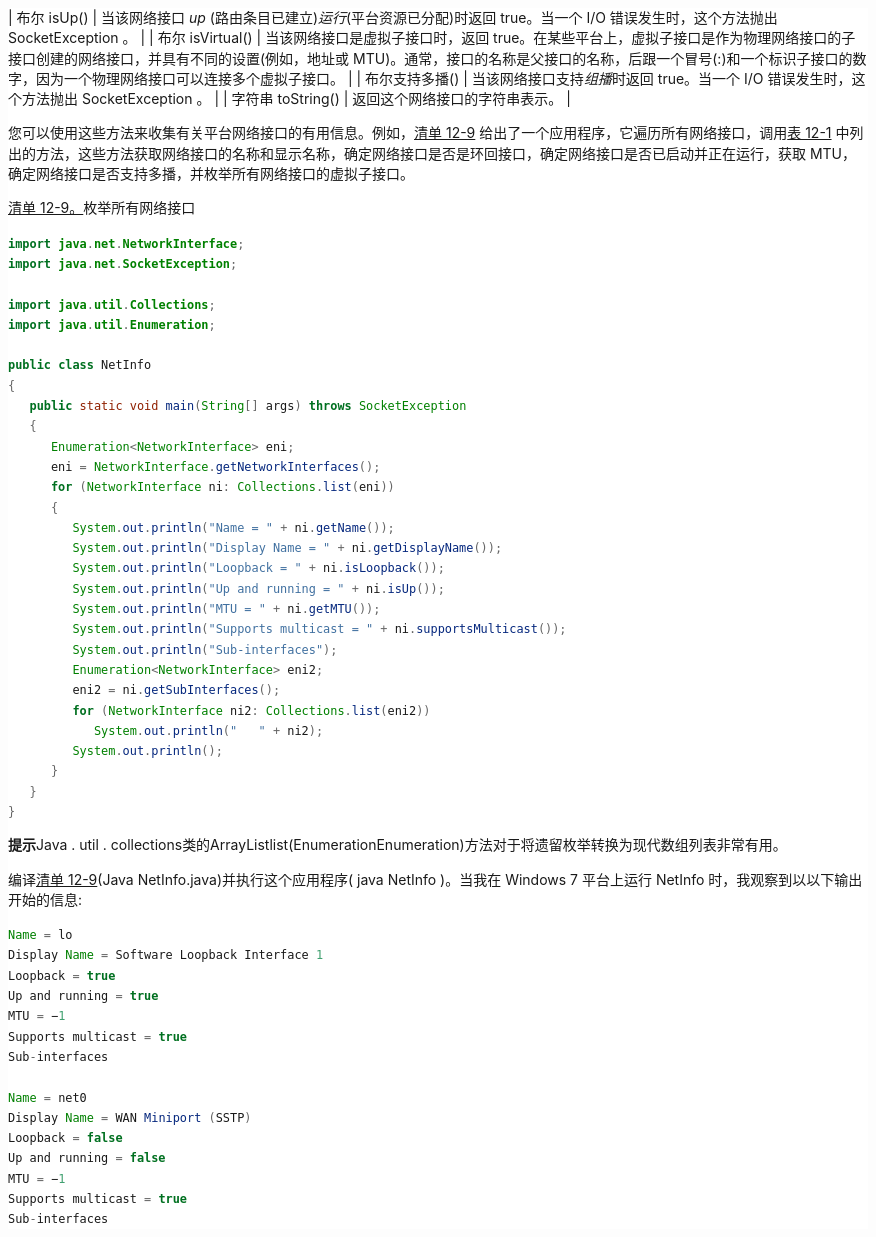 | 布尔 isUp() | 当该网络接口 *up* (路由条目已建立)*运行*(平台资源已分配)时返回 true。当一个 I/O 错误发生时，这个方法抛出 SocketException 。 |
| 布尔 isVirtual() | 当该网络接口是虚拟子接口时，返回 true。在某些平台上，虚拟子接口是作为物理网络接口的子接口创建的网络接口，并具有不同的设置(例如，地址或 MTU)。通常，接口的名称是父接口的名称，后跟一个冒号(:)和一个标识子接口的数字，因为一个物理网络接口可以连接多个虚拟子接口。 |
| 布尔支持多播() | 当该网络接口支持*组播*时返回 true。当一个 I/O 错误发生时，这个方法抛出 SocketException 。 |
| 字符串 toString() | 返回这个网络接口的字符串表示。 |

您可以使用这些方法来收集有关平台网络接口的有用信息。例如，[清单 12-9](#list9) 给出了一个应用程序，它遍历所有网络接口，调用[表 12-1](#Tab1) 中列出的方法，这些方法获取网络接口的名称和显示名称，确定网络接口是否是环回接口，确定网络接口是否已启动并正在运行，获取 MTU，确定网络接口是否支持多播，并枚举所有网络接口的虚拟子接口。

[清单 12-9。](#_list9)枚举所有网络接口

```java
import java.net.NetworkInterface;
import java.net.SocketException;

import java.util.Collections;
import java.util.Enumeration;

public class NetInfo
{
   public static void main(String[] args) throws SocketException
   {
      Enumeration<NetworkInterface> eni;
      eni = NetworkInterface.getNetworkInterfaces();
      for (NetworkInterface ni: Collections.list(eni))
      {
         System.out.println("Name = " + ni.getName());
         System.out.println("Display Name = " + ni.getDisplayName());
         System.out.println("Loopback = " + ni.isLoopback());
         System.out.println("Up and running = " + ni.isUp());
         System.out.println("MTU = " + ni.getMTU());
         System.out.println("Supports multicast = " + ni.supportsMulticast());
         System.out.println("Sub-interfaces");
         Enumeration<NetworkInterface> eni2;
         eni2 = ni.getSubInterfaces();
         for (NetworkInterface ni2: Collections.list(eni2))
            System.out.println("   " + ni2);
         System.out.println();
      }
   }
}

```

**提示**Java . util . collections类的ArrayList<T>list(Enumeration<T>Enumeration)方法对于将遗留枚举转换为现代数组列表非常有用。

编译[清单 12-9](#list9)(Java NetInfo.java)并执行这个应用程序( java NetInfo )。当我在 Windows 7 平台上运行 NetInfo 时，我观察到以以下输出开始的信息:

```java
Name = lo
Display Name = Software Loopback Interface 1
Loopback = true
Up and running = true
MTU = −1
Supports multicast = true
Sub-interfaces

Name = net0
Display Name = WAN Miniport (SSTP)
Loopback = false
Up and running = false
MTU = −1
Supports multicast = true
Sub-interfaces
```